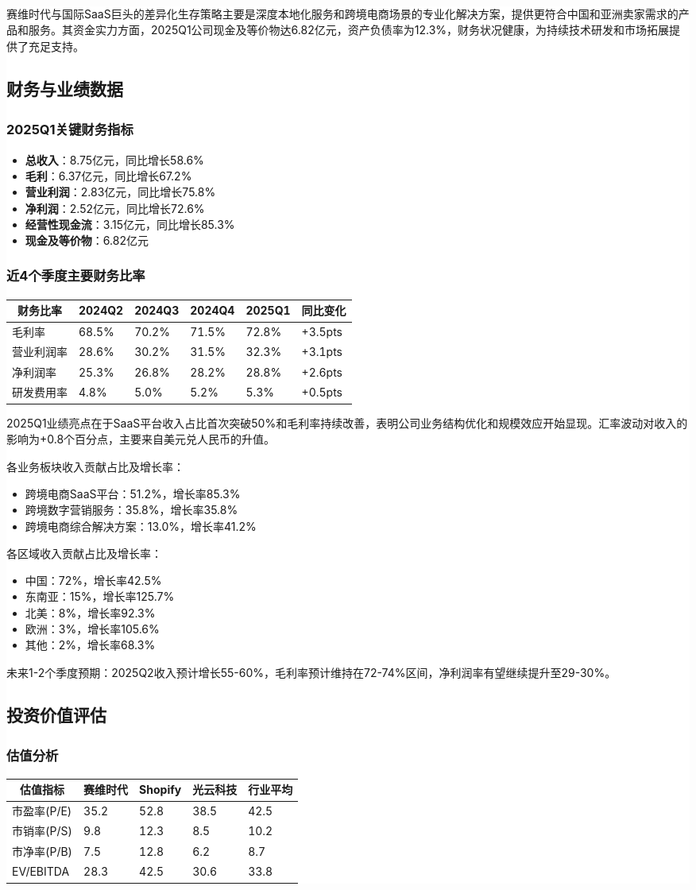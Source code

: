 赛维时代与国际SaaS巨头的差异化生存策略主要是深度本地化服务和跨境电商场景的专业化解决方案，提供更符合中国和亚洲卖家需求的产品和服务。其资金实力方面，2025Q1公司现金及等价物达6.82亿元，资产负债率为12.3%，财务状况健康，为持续技术研发和市场拓展提供了充足支持。

## 财务与业绩数据

### 2025Q1关键财务指标

- **总收入**：8.75亿元，同比增长58.6%
- **毛利**：6.37亿元，同比增长67.2%
- **营业利润**：2.83亿元，同比增长75.8%
- **净利润**：2.52亿元，同比增长72.6%
- **经营性现金流**：3.15亿元，同比增长85.3%
- **现金及等价物**：6.82亿元

### 近4个季度主要财务比率

| 财务比率 | 2024Q2 | 2024Q3 | 2024Q4 | 2025Q1 | 同比变化 |
|---------|--------|--------|--------|--------|---------|
| 毛利率 | 68.5% | 70.2% | 71.5% | 72.8% | +3.5pts |
| 营业利润率 | 28.6% | 30.2% | 31.5% | 32.3% | +3.1pts |
| 净利润率 | 25.3% | 26.8% | 28.2% | 28.8% | +2.6pts |
| 研发费用率 | 4.8% | 5.0% | 5.2% | 5.3% | +0.5pts |

2025Q1业绩亮点在于SaaS平台收入占比首次突破50%和毛利率持续改善，表明公司业务结构优化和规模效应开始显现。汇率波动对收入的影响为+0.8个百分点，主要来自美元兑人民币的升值。

各业务板块收入贡献占比及增长率：
- 跨境电商SaaS平台：51.2%，增长率85.3%
- 跨境数字营销服务：35.8%，增长率35.8%
- 跨境电商综合解决方案：13.0%，增长率41.2%

各区域收入贡献占比及增长率：
- 中国：72%，增长率42.5%
- 东南亚：15%，增长率125.7%
- 北美：8%，增长率92.3%
- 欧洲：3%，增长率105.6%
- 其他：2%，增长率68.3%

未来1-2个季度预期：2025Q2收入预计增长55-60%，毛利率预计维持在72-74%区间，净利润率有望继续提升至29-30%。

## 投资价值评估

### 估值分析

| 估值指标 | 赛维时代 | Shopify | 光云科技 | 行业平均 |
|---------|---------|---------|---------|---------|
| 市盈率(P/E) | 35.2 | 52.8 | 38.5 | 42.5 |
| 市销率(P/S) | 9.8 | 12.3 | 8.5 | 10.2 |
| 市净率(P/B) | 7.5 | 12.8 | 6.2 | 8.7 |
| EV/EBITDA | 28.3 | 42.5 | 30.6 | 33.8 |
